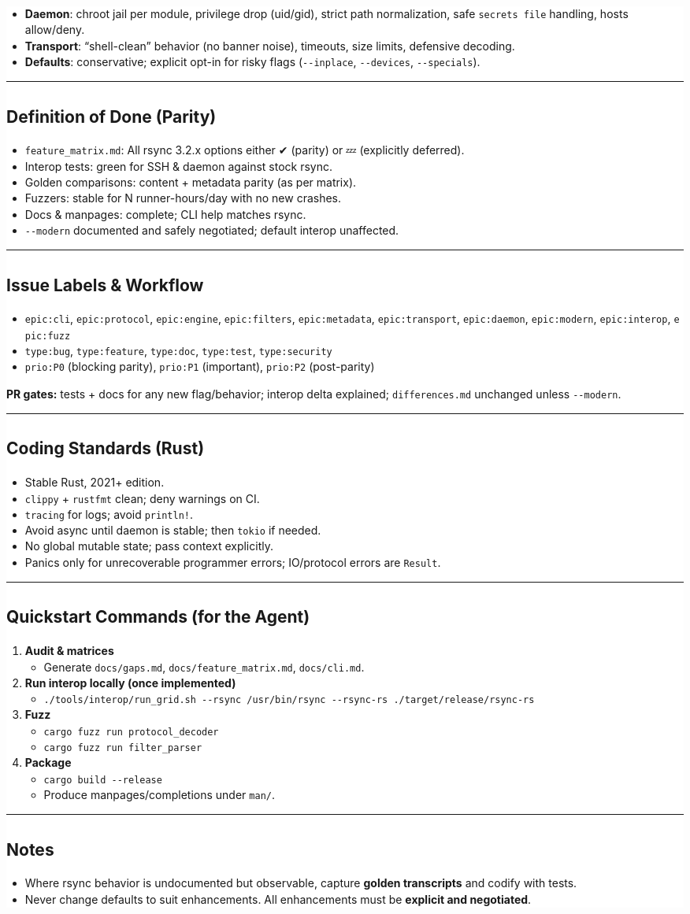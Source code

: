 - **Daemon**: chroot jail per module, privilege drop (uid/gid), strict path normalization, safe `secrets file` handling, hosts allow/deny.  
- **Transport**: “shell-clean” behavior (no banner noise), timeouts, size limits, defensive decoding.  
- **Defaults**: conservative; explicit opt-in for risky flags (`--inplace`, `--devices`, `--specials`).

---

## Definition of Done (Parity)

- `feature_matrix.md`: All rsync 3.2.x options either ✔ (parity) or 💤 (explicitly deferred).  
- Interop tests: green for SSH & daemon against stock rsync.  
- Golden comparisons: content + metadata parity (as per matrix).  
- Fuzzers: stable for N runner-hours/day with no new crashes.  
- Docs & manpages: complete; CLI help matches rsync.  
- `--modern` documented and safely negotiated; default interop unaffected.

---

## Issue Labels & Workflow

- `epic:cli`, `epic:protocol`, `epic:engine`, `epic:filters`, `epic:metadata`, `epic:transport`, `epic:daemon`, `epic:modern`, `epic:interop`, `epic:fuzz`  
- `type:bug`, `type:feature`, `type:doc`, `type:test`, `type:security`  
- `prio:P0` (blocking parity), `prio:P1` (important), `prio:P2` (post-parity)

**PR gates:** tests + docs for any new flag/behavior; interop delta explained; `differences.md` unchanged unless `--modern`.

---

## Coding Standards (Rust)

- Stable Rust, 2021+ edition.  
- `clippy` + `rustfmt` clean; deny warnings on CI.  
- `tracing` for logs; avoid `println!`.  
- Avoid async until daemon is stable; then `tokio` if needed.  
- No global mutable state; pass context explicitly.  
- Panics only for unrecoverable programmer errors; IO/protocol errors are `Result`.

---

## Quickstart Commands (for the Agent)

1. **Audit & matrices**
   - Generate `docs/gaps.md`, `docs/feature_matrix.md`, `docs/cli.md`.
2. **Run interop locally (once implemented)**
   - `./tools/interop/run_grid.sh --rsync /usr/bin/rsync --rsync-rs ./target/release/rsync-rs`
3. **Fuzz**
   - `cargo fuzz run protocol_decoder`  
   - `cargo fuzz run filter_parser`
4. **Package**
   - `cargo build --release`  
   - Produce manpages/completions under `man/`.

---

## Notes

- Where rsync behavior is undocumented but observable, capture **golden transcripts** and codify with tests.  
- Never change defaults to suit enhancements. All enhancements must be **explicit and negotiated**.


